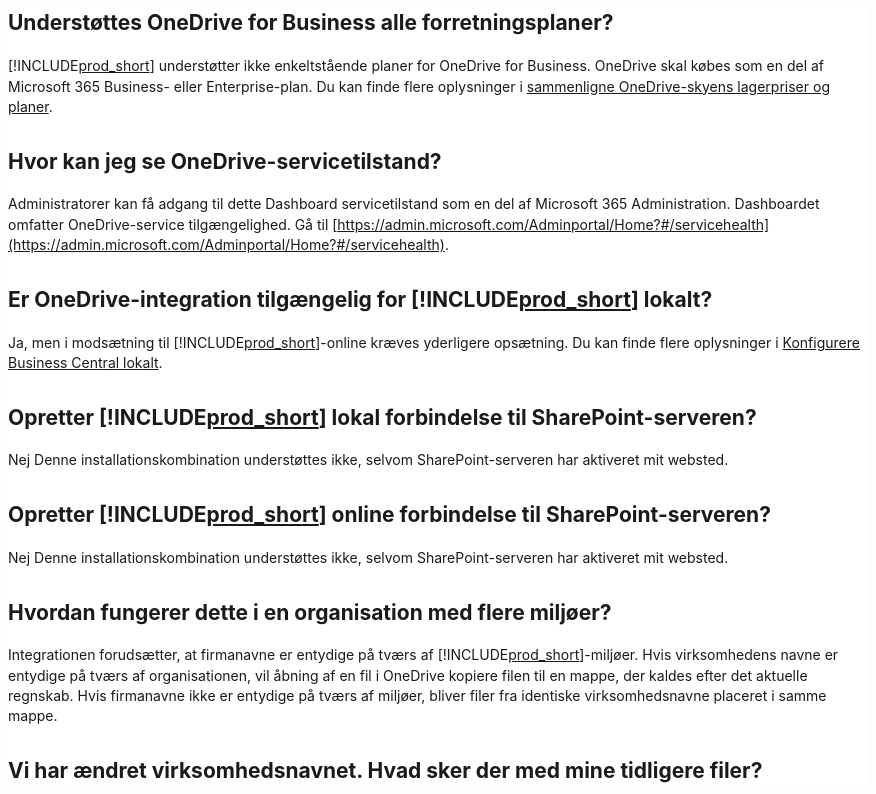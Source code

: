 ## <a name="are-all-onedrive-for-business-plans-supported"></a>Understøttes OneDrive for Business alle forretningsplaner?

[!INCLUDE[prod_short](includes/prod_short.md)] understøtter ikke enkeltstående planer for OneDrive for Business. OneDrive skal købes som en del af Microsoft 365 Business- eller Enterprise-plan. Du kan finde flere oplysninger i [sammenligne OneDrive-skyens lagerpriser og planer](https://www.microsoft.com/microsoft-365/onedrive/compare-onedrive-plans?market=af&activetab=tab:primaryr2).  

## <a name="where-can-i-see-onedrive-service-health"></a>Hvor kan jeg se OneDrive-servicetilstand?

Administratorer kan få adgang til dette Dashboard servicetilstand som en del af Microsoft 365 Administration. Dashboardet omfatter OneDrive-service tilgængelighed. Gå til [https://admin.microsoft.com/Adminportal/Home?#/servicehealth](https://admin.microsoft.com/Adminportal/Home?#/servicehealth).
 
## <a name="is-onedrive-integration-available-to-prod_short-on-premises"></a>Er OneDrive-integration tilgængelig for [!INCLUDE[prod_short](includes/prod_short.md)] lokalt?

Ja, men i modsætning til [!INCLUDE[prod_short](includes/prod_short.md)]-online kræves yderligere opsætning. Du kan finde flere oplysninger i [Konfigurere Business Central lokalt](admin-onedrive-integration-onpremises.md).  

## <a name="does-prod_short-on-premises-connect-with-sharepoint-server"></a>Opretter [!INCLUDE[prod_short](includes/prod_short.md)] lokal forbindelse til SharePoint-serveren?

Nej Denne installationskombination understøttes ikke, selvom SharePoint-serveren har aktiveret mit websted.  

## <a name="does-prod_short-online-connect-with-sharepoint-server"></a>Opretter [!INCLUDE[prod_short](includes/prod_short.md)] online forbindelse til SharePoint-serveren?

Nej Denne installationskombination understøttes ikke, selvom SharePoint-serveren har aktiveret mit websted.  

## <a name="how-does-this-work-in-an-organization-with-multiple-environments"></a>Hvordan fungerer dette i en organisation med flere miljøer?

Integrationen forudsætter, at firmanavne er entydige på tværs af [!INCLUDE[prod_short](includes/prod_short.md)]-miljøer. Hvis virksomhedens navne er entydige på tværs af organisationen, vil åbning af en fil i OneDrive kopiere filen til en mappe, der kaldes efter det aktuelle regnskab. Hvis firmanavne ikke er entydige på tværs af miljøer, bliver filer fra identiske virksomhedsnavne placeret i samme mappe.  

## <a name="weve-changed-company-name-what-happens-to-my-previous-files"></a>Vi har ændret virksomhedsnavnet. Hvad sker der med mine tidligere filer?
